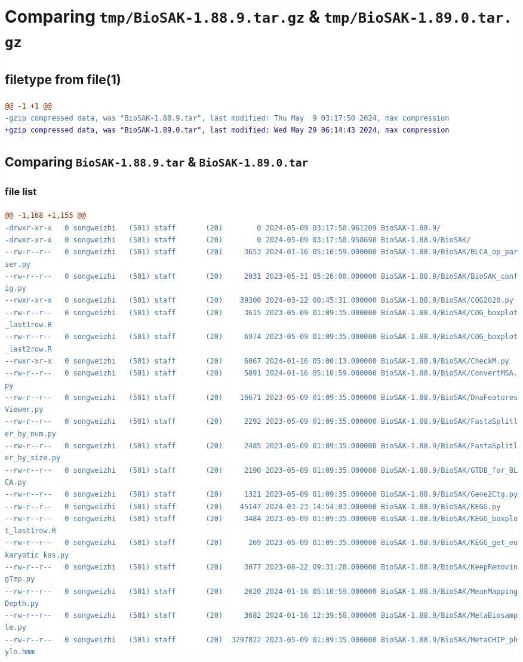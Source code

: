# Comparing `tmp/BioSAK-1.88.9.tar.gz` & `tmp/BioSAK-1.89.0.tar.gz`

## filetype from file(1)

```diff
@@ -1 +1 @@
-gzip compressed data, was "BioSAK-1.88.9.tar", last modified: Thu May  9 03:17:50 2024, max compression
+gzip compressed data, was "BioSAK-1.89.0.tar", last modified: Wed May 29 06:14:43 2024, max compression
```

## Comparing `BioSAK-1.88.9.tar` & `BioSAK-1.89.0.tar`

### file list

```diff
@@ -1,168 +1,155 @@
-drwxr-xr-x   0 songweizhi   (501) staff       (20)        0 2024-05-09 03:17:50.961209 BioSAK-1.88.9/
-drwxr-xr-x   0 songweizhi   (501) staff       (20)        0 2024-05-09 03:17:50.958698 BioSAK-1.88.9/BioSAK/
--rw-r--r--   0 songweizhi   (501) staff       (20)     3653 2024-01-16 05:10:59.000000 BioSAK-1.88.9/BioSAK/BLCA_op_parser.py
--rw-r--r--   0 songweizhi   (501) staff       (20)     2031 2023-05-31 05:26:00.000000 BioSAK-1.88.9/BioSAK/BioSAK_config.py
--rwxr-xr-x   0 songweizhi   (501) staff       (20)    39300 2024-03-22 00:45:31.000000 BioSAK-1.88.9/BioSAK/COG2020.py
--rw-r--r--   0 songweizhi   (501) staff       (20)     3615 2023-05-09 01:09:35.000000 BioSAK-1.88.9/BioSAK/COG_boxplot_last1row.R
--rw-r--r--   0 songweizhi   (501) staff       (20)     6974 2023-05-09 01:09:35.000000 BioSAK-1.88.9/BioSAK/COG_boxplot_last2row.R
--rwxr-xr-x   0 songweizhi   (501) staff       (20)     6067 2024-01-16 05:00:13.000000 BioSAK-1.88.9/BioSAK/CheckM.py
--rw-r--r--   0 songweizhi   (501) staff       (20)     5891 2024-01-16 05:10:59.000000 BioSAK-1.88.9/BioSAK/ConvertMSA.py
--rw-r--r--   0 songweizhi   (501) staff       (20)    16671 2023-05-09 01:09:35.000000 BioSAK-1.88.9/BioSAK/DnaFeaturesViewer.py
--rw-r--r--   0 songweizhi   (501) staff       (20)     2292 2023-05-09 01:09:35.000000 BioSAK-1.88.9/BioSAK/FastaSplitler_by_num.py
--rw-r--r--   0 songweizhi   (501) staff       (20)     2485 2023-05-09 01:09:35.000000 BioSAK-1.88.9/BioSAK/FastaSplitler_by_size.py
--rw-r--r--   0 songweizhi   (501) staff       (20)     2190 2023-05-09 01:09:35.000000 BioSAK-1.88.9/BioSAK/GTDB_for_BLCA.py
--rw-r--r--   0 songweizhi   (501) staff       (20)     1321 2023-05-09 01:09:35.000000 BioSAK-1.88.9/BioSAK/Gene2Ctg.py
--rw-r--r--   0 songweizhi   (501) staff       (20)    45147 2024-03-23 14:54:03.000000 BioSAK-1.88.9/BioSAK/KEGG.py
--rw-r--r--   0 songweizhi   (501) staff       (20)     3484 2023-05-09 01:09:35.000000 BioSAK-1.88.9/BioSAK/KEGG_boxplot_last1row.R
--rw-r--r--   0 songweizhi   (501) staff       (20)      269 2023-05-09 01:09:35.000000 BioSAK-1.88.9/BioSAK/KEGG_get_eukaryotic_kos.py
--rw-r--r--   0 songweizhi   (501) staff       (20)     3077 2023-08-22 09:31:28.000000 BioSAK-1.88.9/BioSAK/KeepRemovingTmp.py
--rw-r--r--   0 songweizhi   (501) staff       (20)     2620 2024-01-16 05:10:59.000000 BioSAK-1.88.9/BioSAK/MeanMappingDepth.py
--rw-r--r--   0 songweizhi   (501) staff       (20)     3682 2024-01-16 12:39:58.000000 BioSAK-1.88.9/BioSAK/MetaBiosample.py
--rw-r--r--   0 songweizhi   (501) staff       (20)  3297822 2023-05-09 01:09:35.000000 BioSAK-1.88.9/BioSAK/MetaCHIP_phylo.hmm
```